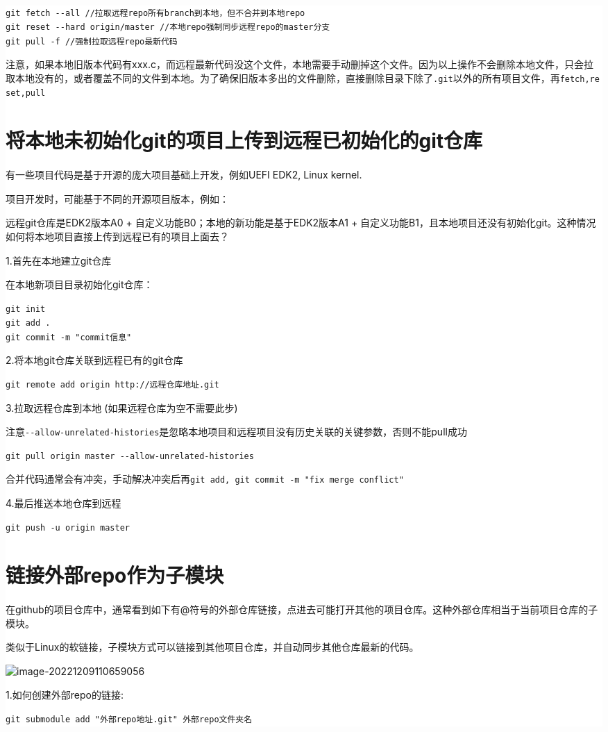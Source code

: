     git fetch --all //拉取远程repo所有branch到本地，但不合并到本地repo
    git reset --hard origin/master //本地repo强制同步远程repo的master分支
    git pull -f //强制拉取远程repo最新代码

注意，如果本地旧版本代码有xxx.c，而远程最新代码没这个文件，本地需要手动删掉这个文件。因为以上操作不会删除本地文件，只会拉取本地没有的，或者覆盖不同的文件到本地。为了确保旧版本多出的文件删除，直接删除目录下除了`.git`以外的所有项目文件，再`fetch,reset,pull`

# 将本地未初始化git的项目上传到远程已初始化的git仓库

有一些项目代码是基于开源的庞大项目基础上开发，例如UEFI EDK2, Linux kernel.

项目开发时，可能基于不同的开源项目版本，例如：

远程git仓库是EDK2版本A0 + 自定义功能B0；本地的新功能是基于EDK2版本A1 + 自定义功能B1，且本地项目还没有初始化git。这种情况如何将本地项目直接上传到远程已有的项目上面去？

1.首先在本地建立git仓库

在本地新项目目录初始化git仓库：

```
git init
git add .
git commit -m "commit信息"
```

2.将本地git仓库关联到远程已有的git仓库

```
git remote add origin http://远程仓库地址.git
```

3.拉取远程仓库到本地 (如果远程仓库为空不需要此步)

注意`--allow-unrelated-histories`是忽略本地项目和远程项目没有历史关联的关键参数，否则不能pull成功

```
git pull origin master --allow-unrelated-histories
```

合并代码通常会有冲突，手动解决冲突后再`git add, git commit -m "fix merge conflict"`

4.最后推送本地仓库到远程

```
git push -u origin master
```



# 链接外部repo作为子模块

在github的项目仓库中，通常看到如下有@符号的外部仓库链接，点进去可能打开其他的项目仓库。这种外部仓库相当于当前项目仓库的子模块。

类似于Linux的软链接，子模块方式可以链接到其他项目仓库，并自动同步其他仓库最新的代码。

![image-20221209110659056](https://raw.githubusercontent.com/cursorhu/blog-images-on-picgo/master/images/202212091106114.png)

1.如何创建外部repo的链接:

```
git submodule add "外部repo地址.git" 外部repo文件夹名
```
